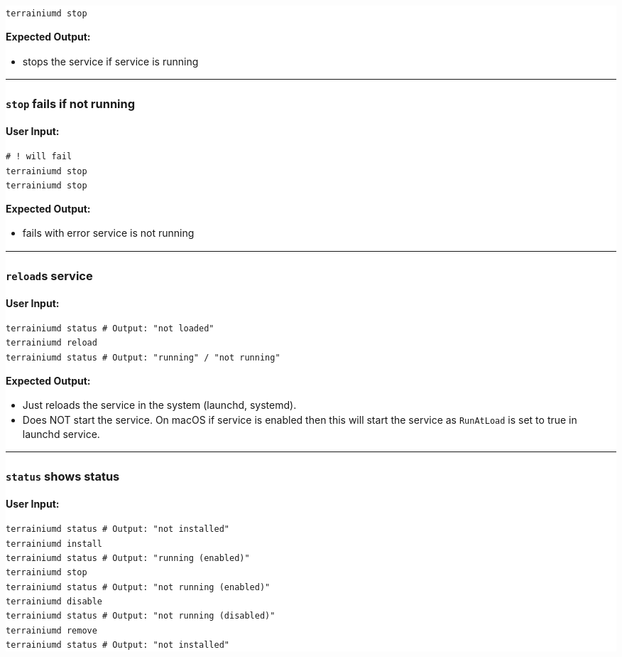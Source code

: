 ```shell
terrainiumd stop
```

**Expected Output:**

- stops the service if service is running

---

### `stop` fails if not running

**User Input:**

```shell
# ! will fail
terrainiumd stop
terrainiumd stop
```

**Expected Output:**

- fails with error service is not running

---

### `reload`s service

**User Input:**

```shell
terrainiumd status # Output: "not loaded"
terrainiumd reload
terrainiumd status # Output: "running" / "not running"
```

**Expected Output:**

- Just reloads the service in the system (launchd, systemd).
- Does NOT start the service. On macOS if service is enabled then this will
  start the service as `RunAtLoad` is set to true in launchd service.

---

### `status` shows status

**User Input:**

```shell
terrainiumd status # Output: "not installed"
terrainiumd install
terrainiumd status # Output: "running (enabled)"
terrainiumd stop
terrainiumd status # Output: "not running (enabled)"
terrainiumd disable
terrainiumd status # Output: "not running (disabled)"
terrainiumd remove
terrainiumd status # Output: "not installed"
```
